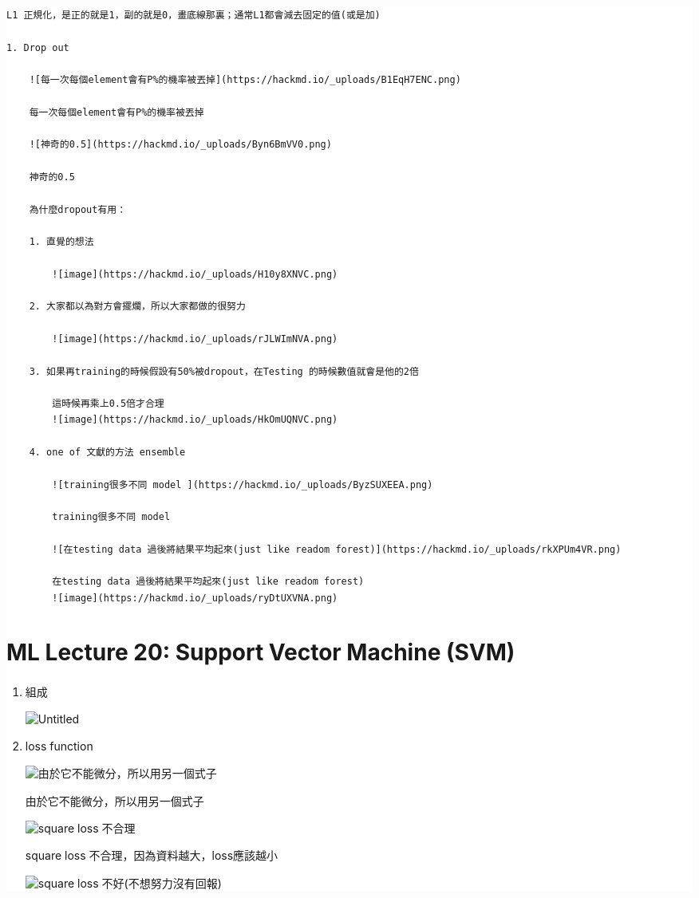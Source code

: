     L1 正規化，是正的就是1，副的就是0，畫底線那裏；通常L1都會減去固定的值(或是加)
    
    1. Drop out
        
        ![每一次每個element會有P%的機率被丟掉](https://hackmd.io/_uploads/B1EqH7ENC.png)
        
        每一次每個element會有P%的機率被丟掉
        
        ![神奇的0.5](https://hackmd.io/_uploads/Byn6BmVV0.png)
        
        神奇的0.5
        
        為什麼dropout有用：
        
        1. 直覺的想法
            
            ![image](https://hackmd.io/_uploads/H10y8XNVC.png)

        2. 大家都以為對方會擺爛，所以大家都做的很努力
            
            ![image](https://hackmd.io/_uploads/rJLWImNVA.png)

        3. 如果再training的時候假設有50%被dropout，在Testing 的時候數值就會是他的2倍
            
            這時候再乘上0.5倍才合理
            ![image](https://hackmd.io/_uploads/HkOmUQNVC.png)

        4. one of 文獻的方法 ensemble
            
            ![training很多不同 model ](https://hackmd.io/_uploads/ByzSUXEEA.png)
            
            training很多不同 model 
            
            ![在testing data 過後將結果平均起來(just like readom forest)](https://hackmd.io/_uploads/rkXPUm4VR.png)

            在testing data 過後將結果平均起來(just like readom forest)
            ![image](https://hackmd.io/_uploads/ryDtUXVNA.png)

# ML Lecture 20: Support Vector Machine (SVM)

1. 組成
    
    ![Untitled](https://hackmd.io/_uploads/Hk9nU7NVR.png)
    
2. loss function
    
    ![由於它不能微分，所以用另一個式子](https://hackmd.io/_uploads/HyANPmE4A.png)
    
    由於它不能微分，所以用另一個式子
    
    ![square loss 不合理](https://hackmd.io/_uploads/HylwDmNVA.png)

    square loss 不合理，因為資料越大，loss應該越小
    
    ![square loss 不好(不想努力沒有回報)](https://hackmd.io/_uploads/HJR_vXN4C.png)
    